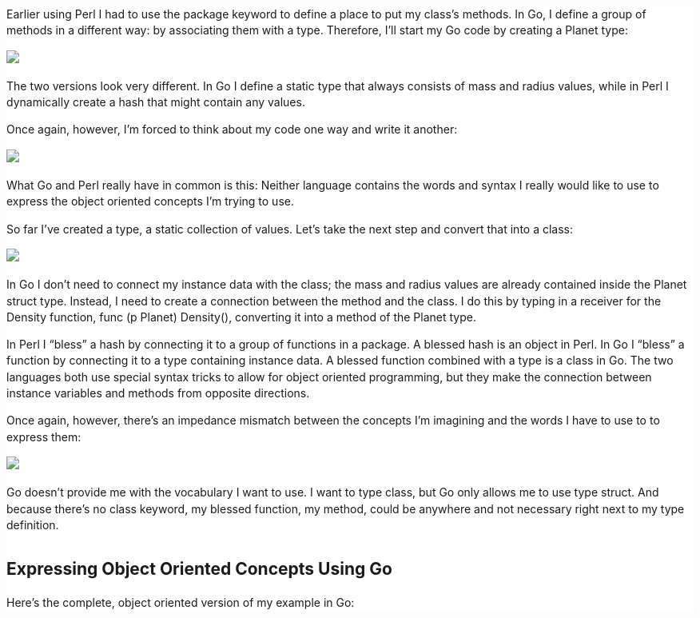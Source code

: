 Earlier using Perl I had to use the <span class="code">package</span> keyword
to define a place to put my class’s methods. In Go, I define a group of
methods in a different way: by associating them with a type. Therefore, I’ll
start my Go code by creating a <span class="code">Planet</span> type:

<img src="https://patshaughnessy.net/assets/2015/9/25/go1.png"/>

The two versions look very different. In Go I define a static type that always
consists of mass and radius values, while in Perl I dynamically create a hash
that might contain any values. 

Once again, however, I’m forced to think about my code one way and write it
another:

<img src="https://patshaughnessy.net/assets/2015/9/25/words3.png"/>

What Go and Perl really have in common is this: Neither language contains the
words and syntax I really would like to use to express the object oriented
concepts I’m trying to use.

So far I’ve created a type, a static collection of values. Let’s take the next
step and convert that into a class:

<img src="https://patshaughnessy.net/assets/2015/9/25/go2.png"/>

In Go I don’t need to connect my instance data with the class; the mass and
radius values are already contained inside the <span class="code">Planet</span>
struct type. Instead, I need to create a connection between the method and the
class. I do this by typing in a receiver for the Density function, <span
class="code">func (p Planet) Density()</span>, converting it into a method of
the Planet type.

In Perl I “bless” a hash by connecting it to a group of functions in a package.
A blessed hash is an object in Perl. In Go I “bless” a function by connecting
it to a type containing instance data. A blessed function combined with a type
is a class in Go. The two languages both use special syntax tricks to allow for
object oriented programming, but they make the connection between instance
variables and methods from opposite directions. 

Once again, however, there’s an impedance mismatch between the concepts I’m
imagining and the words I have to use to to express them:

<img src="https://patshaughnessy.net/assets/2015/9/25/words4.png"/>


Go doesn’t provide me with the vocabulary I want to use. I want to type <span
class="code">class</span>, but Go only allows me to use <span class="code">type
struct</span>. And because there’s no <span class="code">class</span> keyword,
my blessed function, my method, could be anywhere and not necessary right next
to my type definition.

## Expressing Object Oriented Concepts Using Go

Here’s the complete, object oriented version of my example in Go:
